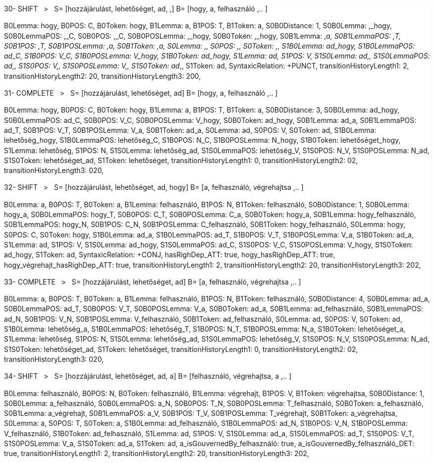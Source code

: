 30- SHIFT&nbsp;&nbsp;&nbsp;>&nbsp;&nbsp;&nbsp;S= [hozzájárulást, lehetőséget, ad, ,]   B= [hogy, a, felhasználó ,.. ]

B0Lemma: hogy, B0POS: C, B0Token: hogy, B1Lemma: a, B1POS: T, B1Token: a, S0B0Distance: 1, S0B0Lemma: ,_hogy, S0B0LemmaPOS: ,_C, S0B0POS: ,_C, S0B0POSLemma: ,_hogy, S0B0Token: ,_hogy, S0B1Lemma: ,_a, S0B1LemmaPOS: ,_T, S0B1POS: ,_T, S0B1POSLemma: ,_a, S0B1Token: ,_a, S0Lemma: ,, S0POS: ,, S0Token: ,, S1B0Lemma: ad_hogy, S1B0LemmaPOS: ad_C, S1B0POS: V_C, S1B0POSLemma: V_hogy, S1B0Token: ad_hogy, S1Lemma: ad, S1POS: V, S1S0Lemma: ad_,, S1S0LemmaPOS: ad_,, S1S0POS: V_,, S1S0POSLemma: V_,, S1S0Token: ad_,, S1Token: ad, SyntaxicRelation: +PUNCT, transitionHistoryLength1: 2, transitionHistoryLength2: 20, transitionHistoryLength3: 200, 

31- COMPLETE&nbsp;&nbsp;&nbsp;>&nbsp;&nbsp;&nbsp;S= [hozzájárulást, lehetőséget, ad]   B= [hogy, a, felhasználó ,.. ]

B0Lemma: hogy, B0POS: C, B0Token: hogy, B1Lemma: a, B1POS: T, B1Token: a, S0B0Distance: 3, S0B0Lemma: ad_hogy, S0B0LemmaPOS: ad_C, S0B0POS: V_C, S0B0POSLemma: V_hogy, S0B0Token: ad_hogy, S0B1Lemma: ad_a, S0B1LemmaPOS: ad_T, S0B1POS: V_T, S0B1POSLemma: V_a, S0B1Token: ad_a, S0Lemma: ad, S0POS: V, S0Token: ad, S1B0Lemma: lehetőség_hogy, S1B0LemmaPOS: lehetőség_C, S1B0POS: N_C, S1B0POSLemma: N_hogy, S1B0Token: lehetőséget_hogy, S1Lemma: lehetőség, S1POS: N, S1S0Lemma: lehetőség_ad, S1S0LemmaPOS: lehetőség_V, S1S0POS: N_V, S1S0POSLemma: N_ad, S1S0Token: lehetőséget_ad, S1Token: lehetőséget, transitionHistoryLength1: 0, transitionHistoryLength2: 02, transitionHistoryLength3: 020, 

32- SHIFT&nbsp;&nbsp;&nbsp;>&nbsp;&nbsp;&nbsp;S= [hozzájárulást, lehetőséget, ad, hogy]   B= [a, felhasználó, végrehajtsa ,.. ]

B0Lemma: a, B0POS: T, B0Token: a, B1Lemma: felhasználó, B1POS: N, B1Token: felhasználó, S0B0Distance: 1, S0B0Lemma: hogy_a, S0B0LemmaPOS: hogy_T, S0B0POS: C_T, S0B0POSLemma: C_a, S0B0Token: hogy_a, S0B1Lemma: hogy_felhasználó, S0B1LemmaPOS: hogy_N, S0B1POS: C_N, S0B1POSLemma: C_felhasználó, S0B1Token: hogy_felhasználó, S0Lemma: hogy, S0POS: C, S0Token: hogy, S1B0Lemma: ad_a, S1B0LemmaPOS: ad_T, S1B0POS: V_T, S1B0POSLemma: V_a, S1B0Token: ad_a, S1Lemma: ad, S1POS: V, S1S0Lemma: ad_hogy, S1S0LemmaPOS: ad_C, S1S0POS: V_C, S1S0POSLemma: V_hogy, S1S0Token: ad_hogy, S1Token: ad, SyntaxicRelation: +CONJ, hasRighDep_ATT: true, hogy_hasRighDep_ATT: true, hogy_végrehajt_hasRighDep_ATT: true, transitionHistoryLength1: 2, transitionHistoryLength2: 20, transitionHistoryLength3: 202, 

33- COMPLETE&nbsp;&nbsp;&nbsp;>&nbsp;&nbsp;&nbsp;S= [hozzájárulást, lehetőséget, ad]   B= [a, felhasználó, végrehajtsa ,.. ]

B0Lemma: a, B0POS: T, B0Token: a, B1Lemma: felhasználó, B1POS: N, B1Token: felhasználó, S0B0Distance: 4, S0B0Lemma: ad_a, S0B0LemmaPOS: ad_T, S0B0POS: V_T, S0B0POSLemma: V_a, S0B0Token: ad_a, S0B1Lemma: ad_felhasználó, S0B1LemmaPOS: ad_N, S0B1POS: V_N, S0B1POSLemma: V_felhasználó, S0B1Token: ad_felhasználó, S0Lemma: ad, S0POS: V, S0Token: ad, S1B0Lemma: lehetőség_a, S1B0LemmaPOS: lehetőség_T, S1B0POS: N_T, S1B0POSLemma: N_a, S1B0Token: lehetőséget_a, S1Lemma: lehetőség, S1POS: N, S1S0Lemma: lehetőség_ad, S1S0LemmaPOS: lehetőség_V, S1S0POS: N_V, S1S0POSLemma: N_ad, S1S0Token: lehetőséget_ad, S1Token: lehetőséget, transitionHistoryLength1: 0, transitionHistoryLength2: 02, transitionHistoryLength3: 020, 

34- SHIFT&nbsp;&nbsp;&nbsp;>&nbsp;&nbsp;&nbsp;S= [hozzájárulást, lehetőséget, ad, a]   B= [felhasználó, végrehajtsa, a ,.. ]

B0Lemma: felhasználó, B0POS: N, B0Token: felhasználó, B1Lemma: végrehajt, B1POS: V, B1Token: végrehajtsa, S0B0Distance: 1, S0B0Lemma: a_felhasználó, S0B0LemmaPOS: a_N, S0B0POS: T_N, S0B0POSLemma: T_felhasználó, S0B0Token: a_felhasználó, S0B1Lemma: a_végrehajt, S0B1LemmaPOS: a_V, S0B1POS: T_V, S0B1POSLemma: T_végrehajt, S0B1Token: a_végrehajtsa, S0Lemma: a, S0POS: T, S0Token: a, S1B0Lemma: ad_felhasználó, S1B0LemmaPOS: ad_N, S1B0POS: V_N, S1B0POSLemma: V_felhasználó, S1B0Token: ad_felhasználó, S1Lemma: ad, S1POS: V, S1S0Lemma: ad_a, S1S0LemmaPOS: ad_T, S1S0POS: V_T, S1S0POSLemma: V_a, S1S0Token: ad_a, S1Token: ad, a_isGouvernedBy_felhasználó: true, a_isGouvernedBy_felhasználó_DET: true, transitionHistoryLength1: 2, transitionHistoryLength2: 20, transitionHistoryLength3: 202, 
